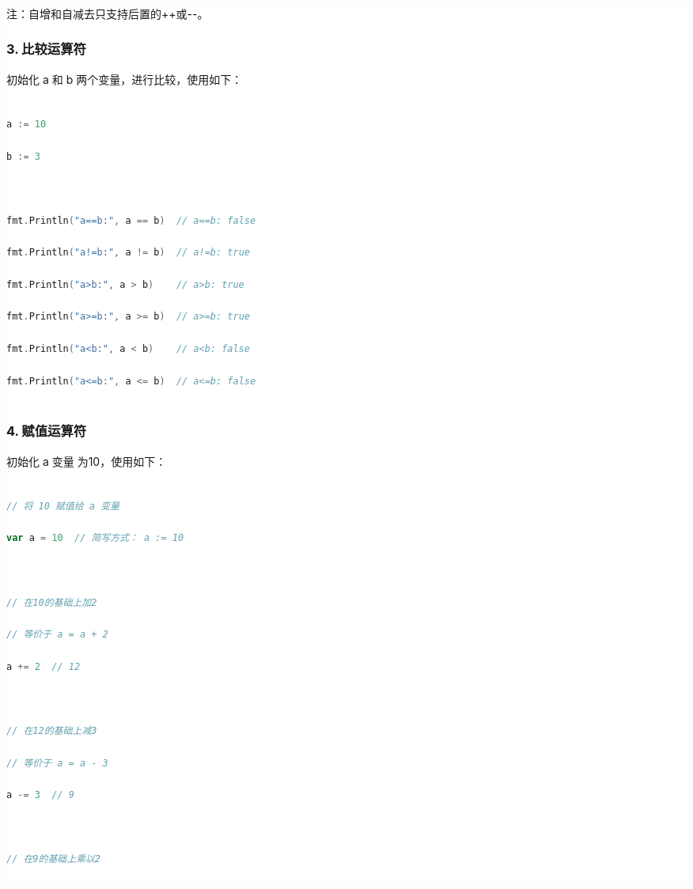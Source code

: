 
  
注：自增和自减去只支持后置的++或--。
  

  
### 3. 比较运算符
  

  
初始化 a 和 b 两个变量，进行比较，使用如下：
  

  
```go
  
a := 10
  
b := 3
  

  
fmt.Println("a==b:", a == b)  // a==b: false
  
fmt.Println("a!=b:", a != b)  // a!=b: true
  
fmt.Println("a>b:", a > b)    // a>b: true
  
fmt.Println("a>=b:", a >= b)  // a>=b: true
  
fmt.Println("a<b:", a < b)    // a<b: false
  
fmt.Println("a<=b:", a <= b)  // a<=b: false
  
```
  

  
### 4. 赋值运算符
  

  
初始化 a 变量 为10，使用如下：
  

  
```go
  
// 将 10 赋值给 a 变量
  
var a = 10  // 简写方式： a := 10
  

  
// 在10的基础上加2
  
// 等价于 a = a + 2
  
a += 2  // 12
  

  
// 在12的基础上减3
  
// 等价于 a = a - 3
  
a -= 3  // 9
  

  
// 在9的基础上乘以2
  
```